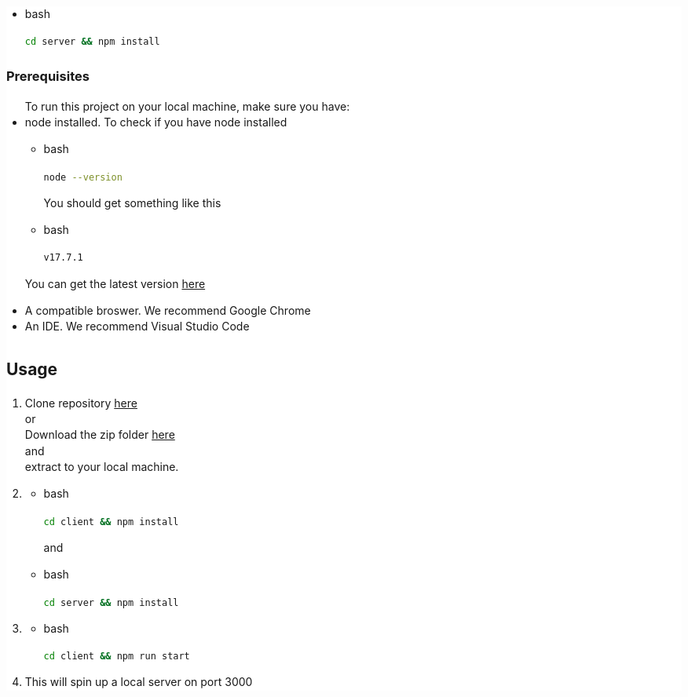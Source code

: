 * bash
    ```sh
  cd server && npm install
  ```

### Prerequisites
<ul>
To run this project on your local machine, make sure you have:
<li> node installed. To check if you have node installed

* bash
  ```sh
  node --version
  ```
  You should get something like this 

* bash
  ```sh
  v17.7.1
  ```
You can get the latest version [here](https://nodejs.org/en/)
</li>
<li>A compatible broswer. We recommend Google Chrome</li>
<li>An IDE. We recommend Visual Studio Code</li>
</ul>

<!-- USAGE EXAMPLES -->
## Usage
<ol>
<li>Clone repository <a href="https://github.com/zuri-training/excel_comp_team_105.git">here</a>
<br>or<br>
Download the zip folder <a href="https://github.com/zuri-training/excel_comp_team_105/archive/refs/heads/main.zip")>here<a/>
<br>and<br>extract to your local machine.</li>

<li>

* bash
  ```sh
  cd client && npm install
  ```
  and

* bash
    ```sh
  cd server && npm install
   ```
 </li>
  
 <li>
  
* bash
  ```sh
  cd client && npm run start
  ```
 </li>
  <li> This will spin up a local server on port 3000</li>
</ol>
